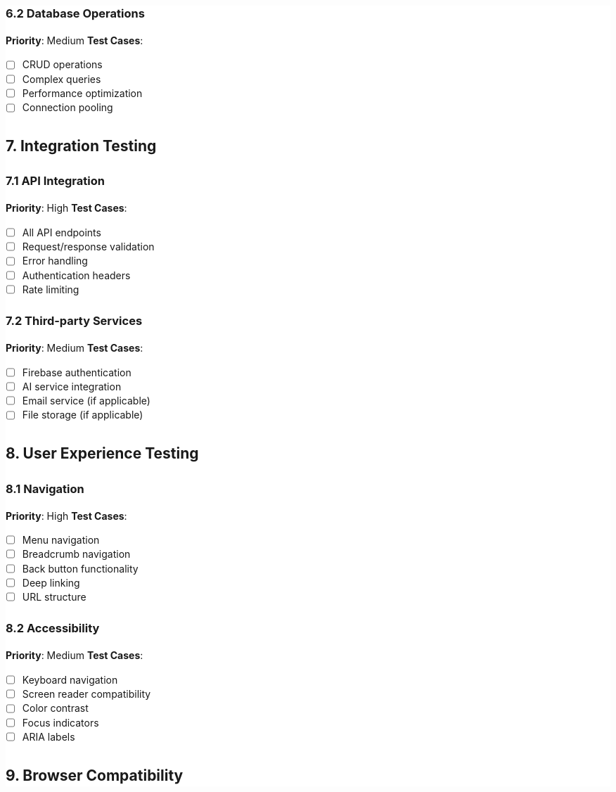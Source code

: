 ### 6.2 Database Operations
**Priority**: Medium
**Test Cases**:
- [ ] CRUD operations
- [ ] Complex queries
- [ ] Performance optimization
- [ ] Connection pooling

## 7. Integration Testing

### 7.1 API Integration
**Priority**: High
**Test Cases**:
- [ ] All API endpoints
- [ ] Request/response validation
- [ ] Error handling
- [ ] Authentication headers
- [ ] Rate limiting

### 7.2 Third-party Services
**Priority**: Medium
**Test Cases**:
- [ ] Firebase authentication
- [ ] AI service integration
- [ ] Email service (if applicable)
- [ ] File storage (if applicable)

## 8. User Experience Testing

### 8.1 Navigation
**Priority**: High
**Test Cases**:
- [ ] Menu navigation
- [ ] Breadcrumb navigation
- [ ] Back button functionality
- [ ] Deep linking
- [ ] URL structure

### 8.2 Accessibility
**Priority**: Medium
**Test Cases**:
- [ ] Keyboard navigation
- [ ] Screen reader compatibility
- [ ] Color contrast
- [ ] Focus indicators
- [ ] ARIA labels

## 9. Browser Compatibility
